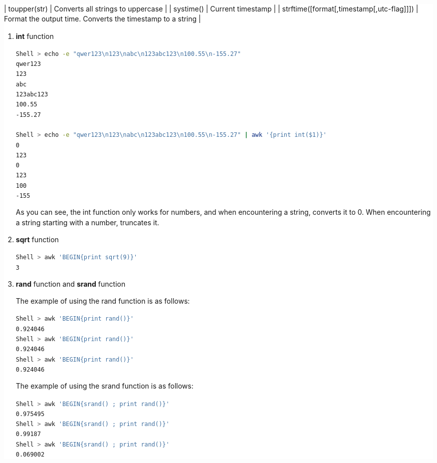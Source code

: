 | toupper(str)  | Converts all strings to uppercase |
| systime()     | Current timestamp |
| strftime([format[,timestamp[,utc-flag]]]) | Format the output time. Converts the timestamp to a string |

1. **int** function

    ```bash
    Shell > echo -e "qwer123\n123\nabc\n123abc123\n100.55\n-155.27"
    qwer123
    123
    abc
    123abc123
    100.55
    -155.27

    Shell > echo -e "qwer123\n123\nabc\n123abc123\n100.55\n-155.27" | awk '{print int($1)}'
    0
    123
    0
    123
    100
    -155
    ```

    As you can see, the int function only works for numbers, and when encountering a string, converts it to 0. When encountering a string starting with a number, truncates it.

2. **sqrt** function

    ```bash
    Shell > awk 'BEGIN{print sqrt(9)}'
    3
    ```

3. **rand** function and **srand** function

    The example of using the rand function is as follows:

    ```bash
    Shell > awk 'BEGIN{print rand()}'
    0.924046
    Shell > awk 'BEGIN{print rand()}'
    0.924046
    Shell > awk 'BEGIN{print rand()}'
    0.924046
    ```

    The example of using the srand function is as follows:

    ```bash
    Shell > awk 'BEGIN{srand() ; print rand()}'
    0.975495
    Shell > awk 'BEGIN{srand() ; print rand()}'
    0.99187
    Shell > awk 'BEGIN{srand() ; print rand()}'
    0.069002
    ```
